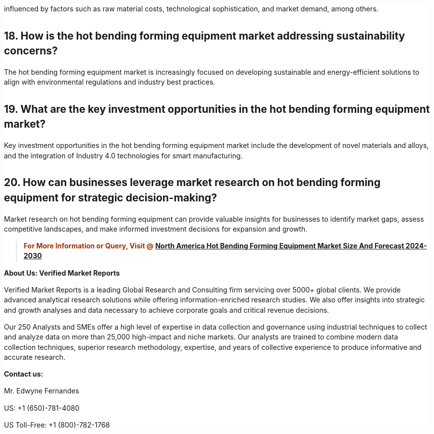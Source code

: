 influenced by factors such as raw material costs, technological sophistication, and market demand, among others.</p><h2>18. How is the hot bending forming equipment market addressing sustainability concerns?</div><div></h2><p>The hot bending forming equipment market is increasingly focused on developing sustainable and energy-efficient solutions to align with environmental regulations and industry best practices.</p><h2>19. What are the key investment opportunities in the hot bending forming equipment market?</div><div></h2><p>Key investment opportunities in the hot bending forming equipment market include the development of novel materials and alloys, and the integration of Industry 4.0 technologies for smart manufacturing.</p><h2>20. How can businesses leverage market research on hot bending forming equipment for strategic decision-making?</div><div></h2><p>Market research on hot bending forming equipment can provide valuable insights for businesses to identify market gaps, assess competitive landscapes, and make informed investment decisions for expansion and growth.</p></body></html></p><blockquote><p><span style="color: #993300;"><strong>For More Information or Query, Visit @ <a href="https://www.verifiedmarketreports.com/product/hot-bending-forming-equipment-market/">North America Hot Bending Forming Equipment Market Size And Forecast 2024-2030</a></strong></span></p></blockquote><p><strong>About Us: Verified Market Reports</strong></p><p>Verified Market Reports is a leading Global Research and Consulting firm servicing over 5000+ global clients. We provide advanced analytical research solutions while offering information-enriched research studies. We also offer insights into strategic and growth analyses and data necessary to achieve corporate goals and critical revenue decisions.</p><p>Our 250 Analysts and SMEs offer a high level of expertise in data collection and governance using industrial techniques to collect and analyze data on more than 25,000 high-impact and niche markets. Our analysts are trained to combine modern data collection techniques, superior research methodology, expertise, and years of collective experience to produce informative and accurate research.</p><p><strong>Contact us:</strong></p><p>Mr. Edwyne Fernandes</p><p>US: +1 (650)-781-4080</p><p>US Toll-Free: +1 (800)-782-1768</p>
